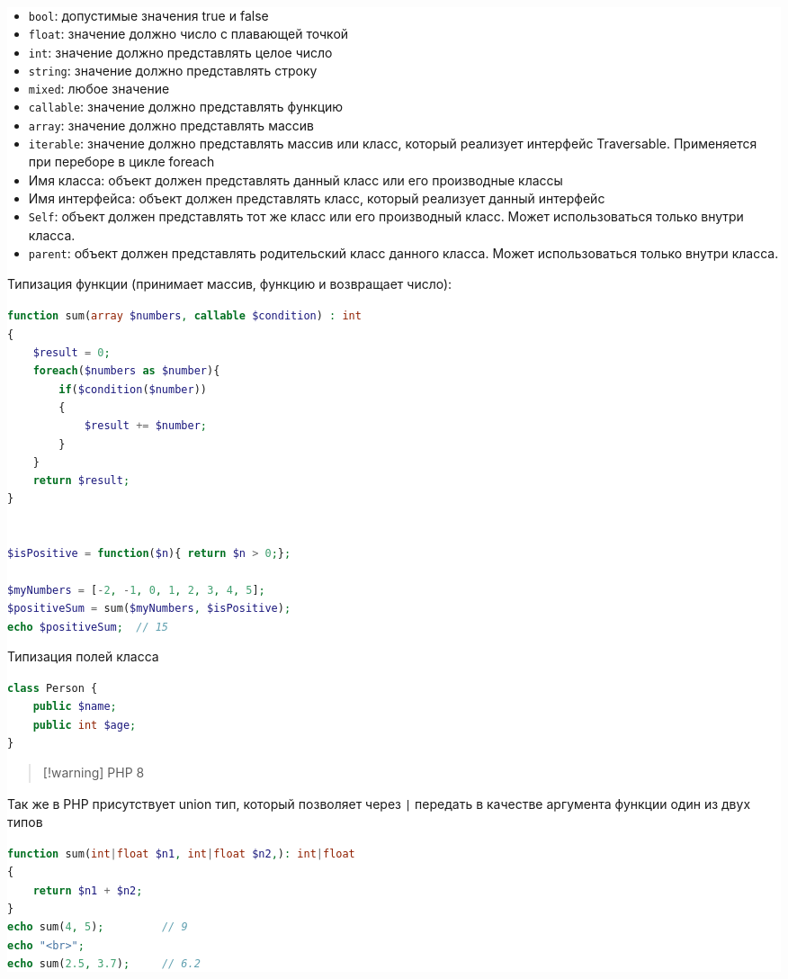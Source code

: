 - `bool`: допустимые значения true и false
- `float`: значение должно число с плавающей точкой
- `int`: значение должно представлять целое число
- `string`: значение должно представлять строку
- `mixed`: любое значение
- `callable`: значение должно представлять функцию
- `array`: значение должно представлять массив
- `iterable`: значение должно представлять массив или класс, который реализует интерфейс Traversable. Применяется при переборе в цикле foreach
- Имя класса: объект должен представлять данный класс или его производные классы
- Имя интерфейса: объект должен представлять класс, который реализует данный интерфейс
- `Self`: объект должен представлять тот же класс или его производный класс. Может использоваться только внутри класса.
- `parent`: объект должен представлять родительский класс данного класса. Может использоваться только внутри класса.

Типизация функции (принимает массив, функцию и возвращает число): 

```php
function sum(array $numbers, callable $condition) : int
{
    $result = 0;
    foreach($numbers as $number){
        if($condition($number))
        {
            $result += $number; 
        }
    }
    return $result;
}
 
 
$isPositive = function($n){ return $n > 0;};
 
$myNumbers = [-2, -1, 0, 1, 2, 3, 4, 5];
$positiveSum = sum($myNumbers, $isPositive);
echo $positiveSum;  // 15
```

Типизация полей класса

```php
class Person {    
    public $name;
    public int $age;
}
```

>[!warning] PHP 8 

Так же в PHP присутствует union тип, который позволяет через `|` передать в качестве аргумента функции один из двух типов

```php
function sum(int|float $n1, int|float $n2,): int|float
{
    return $n1 + $n2;
}
echo sum(4, 5);         // 9
echo "<br>";
echo sum(2.5, 3.7);     // 6.2
```
